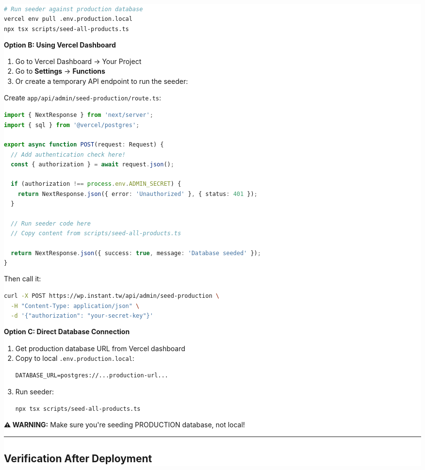```bash
# Run seeder against production database
vercel env pull .env.production.local
npx tsx scripts/seed-all-products.ts
```

**Option B: Using Vercel Dashboard**

1. Go to Vercel Dashboard → Your Project
2. Go to **Settings** → **Functions**
3. Or create a temporary API endpoint to run the seeder:

Create `app/api/admin/seed-production/route.ts`:
```typescript
import { NextResponse } from 'next/server';
import { sql } from '@vercel/postgres';

export async function POST(request: Request) {
  // Add authentication check here!
  const { authorization } = await request.json();
  
  if (authorization !== process.env.ADMIN_SECRET) {
    return NextResponse.json({ error: 'Unauthorized' }, { status: 401 });
  }
  
  // Run seeder code here
  // Copy content from scripts/seed-all-products.ts
  
  return NextResponse.json({ success: true, message: 'Database seeded' });
}
```

Then call it:
```bash
curl -X POST https://wp.instant.tw/api/admin/seed-production \
  -H "Content-Type: application/json" \
  -d '{"authorization": "your-secret-key"}'
```

**Option C: Direct Database Connection**

1. Get production database URL from Vercel dashboard
2. Copy to local `.env.production.local`:
   ```
   DATABASE_URL=postgres://...production-url...
   ```
3. Run seeder:
   ```bash
   npx tsx scripts/seed-all-products.ts
   ```

**⚠️ WARNING:** Make sure you're seeding PRODUCTION database, not local!

---

## Verification After Deployment
